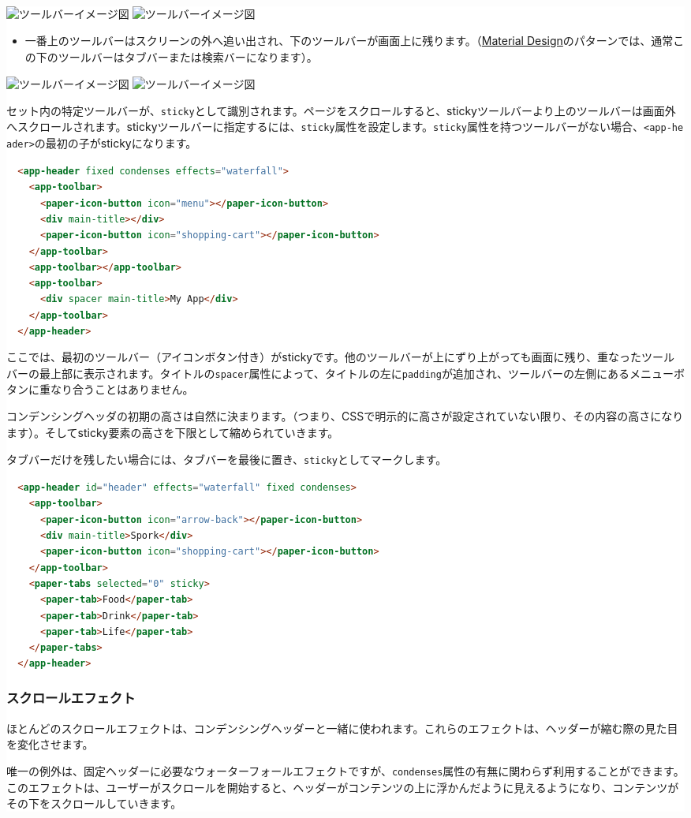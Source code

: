 <img src="https://www.polymer-project.org/images/1.0/toolbox/collapsing-headers-open.png"  alt="ツールバーイメージ図">
<img src="https://www.polymer-project.org/images/1.0/toolbox/collapsing-headers-closed.png"  alt="ツールバーイメージ図">

- 一番上のツールバーはスクリーンの外へ追い出され、下のツールバーが画面上に残ります。（[Material Design](https://material.io/guidelines/)のパターンでは、通常この下のツールバーはタブバーまたは検索バーになります）。

<img src="https://www.polymer-project.org/images/1.0/toolbox/spork-tabs-tall.png"  alt="ツールバーイメージ図">
<img src="https://www.polymer-project.org/images/1.0/toolbox/spork-tabs-condensed.png"  alt="ツールバーイメージ図">

セット内の特定ツールバーが、`sticky`として識別されます。ページをスクロールすると、stickyツールバーより上のツールバーは画面外へスクロールされます。stickyツールバーに指定するには、`sticky`属性を設定します。`sticky`属性を持つツールバーがない場合、`<app-header>`の最初の子がstickyになります。

~~~html
  <app-header fixed condenses effects="waterfall">
    <app-toolbar>
      <paper-icon-button icon="menu"></paper-icon-button>
      <div main-title></div>
      <paper-icon-button icon="shopping-cart"></paper-icon-button>
    </app-toolbar>
    <app-toolbar></app-toolbar>
    <app-toolbar>
      <div spacer main-title>My App</div>
    </app-toolbar>
  </app-header>
~~~

ここでは、最初のツールバー（アイコンボタン付き）がstickyです。他のツールバーが上にずり上がっても画面に残り、重なったツールバーの最上部に表示されます。タイトルの`spacer`属性によって、タイトルの左に`padding`が追加され、ツールバーの左側にあるメニューボタンに重なり合うことはありません。

コンデンシングヘッダの初期の高さは自然に決まります。（つまり、CSSで明示的に高さが設定されていない限り、その内容の高さになります）。そしてsticky要素の高さを下限として縮められていきます。

タブバーだけを残したい場合には、タブバーを最後に置き、`sticky`としてマークします。

~~~html
  <app-header id="header" effects="waterfall" fixed condenses>
    <app-toolbar>
      <paper-icon-button icon="arrow-back"></paper-icon-button>
      <div main-title>Spork</div>
      <paper-icon-button icon="shopping-cart"></paper-icon-button>
    </app-toolbar>
    <paper-tabs selected="0" sticky>
      <paper-tab>Food</paper-tab>
      <paper-tab>Drink</paper-tab>
      <paper-tab>Life</paper-tab>
    </paper-tabs>
  </app-header>
~~~

### スクロールエフェクト

ほとんどのスクロールエフェクトは、コンデンシングヘッダーと一緒に使われます。これらのエフェクトは、ヘッダーが縮む際の見た目を変化させます。

唯一の例外は、固定ヘッダーに必要なウォーターフォールエフェクトですが、`condenses`属性の有無に関わらず利用することができます。このエフェクトは、ユーザーがスクロールを開始すると、ヘッダーがコンテンツの上に浮かんだように見えるようになり、コンテンツがその下をスクロールしていきます。
